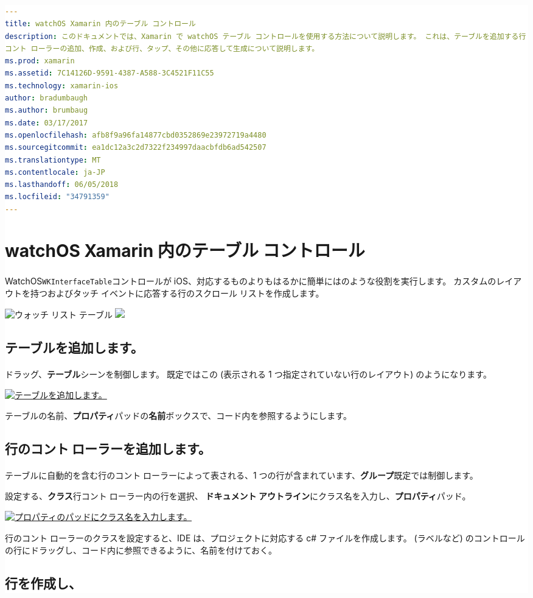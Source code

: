 ```yaml
---
title: watchOS Xamarin 内のテーブル コントロール
description: このドキュメントでは、Xamarin で watchOS テーブル コントロールを使用する方法について説明します。 これは、テーブルを追加する行コント ローラーの追加、作成、および行、タップ、その他に応答して生成について説明します。
ms.prod: xamarin
ms.assetid: 7C14126D-9591-4387-A588-3C4521F11C55
ms.technology: xamarin-ios
author: bradumbaugh
ms.author: brumbaug
ms.date: 03/17/2017
ms.openlocfilehash: afb8f9a96fa14877cbd0352869e23972719a4480
ms.sourcegitcommit: ea1dc12a3c2d7322f234997daacbfdb6ad542507
ms.translationtype: MT
ms.contentlocale: ja-JP
ms.lasthandoff: 06/05/2018
ms.locfileid: "34791359"
---
```

# <a name="watchos-table-controls-in-xamarin"></a>watchOS Xamarin 内のテーブル コントロール

WatchOS`WKInterfaceTable`コントロールが iOS、対応するものよりもはるかに簡単にはのような役割を実行します。 カスタムのレイアウトを持つおよびタッチ イベントに応答する行のスクロール リストを作成します。

![](table-images/table-list-sml.png "ウォッチ リスト テーブル") ![](table-images/table-detail-sml.png)


## <a name="adding-a-table"></a>テーブルを追加します。

ドラッグ、**テーブル**シーンを制御します。 既定ではこの (表示される 1 つ指定されていない行のレイアウト) のようになります。

[![](table-images/add-table-sml.png "テーブルを追加します。")](table-images/add-table.png#lightbox)

テーブルの名前、**プロパティ**パッドの**名前**ボックスで、コード内を参照するようにします。

## <a name="add-a-row-controller"></a>行のコント ローラーを追加します。

テーブルに自動的を含む行のコント ローラーによって表される、1 つの行が含まれています、**グループ**既定では制御します。

設定する、**クラス**行コント ローラー内の行を選択、 **ドキュメント アウトライン**にクラス名を入力し、**プロパティ**パッド。

[![](table-images/add-row-controller-sml.png "プロパティのパッドにクラス名を入力します。")](table-images/add-row-controller.png#lightbox)

行のコント ローラーのクラスを設定すると、IDE は、プロジェクトに対応する c# ファイルを作成します。 (ラベルなど) のコントロールの行にドラッグし、コード内に参照できるように、名前を付けておく。




## <a name="create-and-populate-rows"></a>行を作成し、
